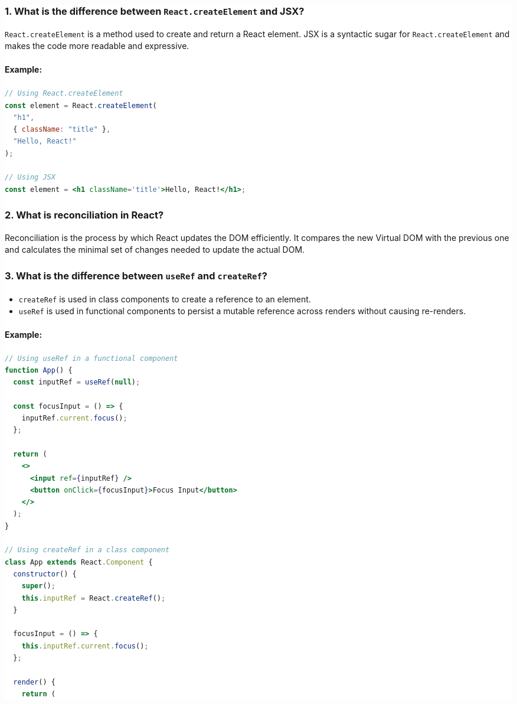 ### 1. **What is the difference between `React.createElement` and JSX?**

`React.createElement` is a method used to create and return a React element. JSX is a syntactic sugar for `React.createElement` and makes the code more readable and expressive.

#### Example:

```jsx
// Using React.createElement
const element = React.createElement(
  "h1",
  { className: "title" },
  "Hello, React!"
);

// Using JSX
const element = <h1 className='title'>Hello, React!</h1>;
```

### 2. **What is reconciliation in React?**

Reconciliation is the process by which React updates the DOM efficiently. It compares the new Virtual DOM with the previous one and calculates the minimal set of changes needed to update the actual DOM.

### 3. **What is the difference between `useRef` and `createRef`?**

- `createRef` is used in class components to create a reference to an element.
- `useRef` is used in functional components to persist a mutable reference across renders without causing re-renders.

#### Example:

```jsx
// Using useRef in a functional component
function App() {
  const inputRef = useRef(null);

  const focusInput = () => {
    inputRef.current.focus();
  };

  return (
    <>
      <input ref={inputRef} />
      <button onClick={focusInput}>Focus Input</button>
    </>
  );
}

// Using createRef in a class component
class App extends React.Component {
  constructor() {
    super();
    this.inputRef = React.createRef();
  }

  focusInput = () => {
    this.inputRef.current.focus();
  };

  render() {
    return (
```
